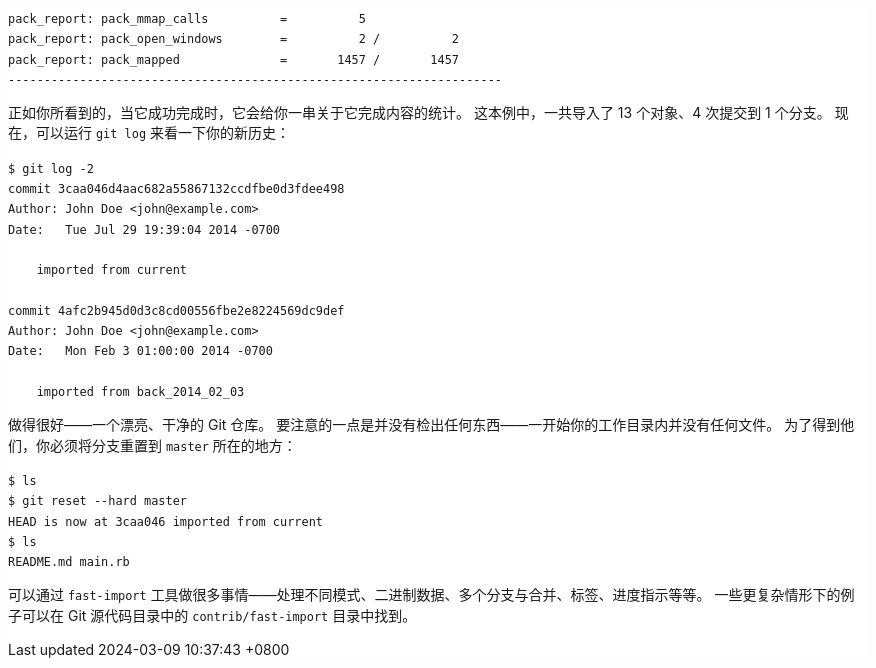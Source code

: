 ```shell
pack_report: pack_mmap_calls          =          5
pack_report: pack_open_windows        =          2 /          2
pack_report: pack_mapped              =       1457 /       1457
---------------------------------------------------------------------
```

正如你所看到的，当它成功完成时，它会给你一串关于它完成内容的统计。
这本例中，一共导入了 13 个对象、4 次提交到 1 个分支。 现在，可以运行
`git log` 来看一下你的新历史：

```shell
$ git log -2
commit 3caa046d4aac682a55867132ccdfbe0d3fdee498
Author: John Doe <john@example.com>
Date:   Tue Jul 29 19:39:04 2014 -0700

    imported from current

commit 4afc2b945d0d3c8cd00556fbe2e8224569dc9def
Author: John Doe <john@example.com>
Date:   Mon Feb 3 01:00:00 2014 -0700

    imported from back_2014_02_03
```

做得很好——一个漂亮、干净的 Git 仓库。
要注意的一点是并没有检出任何东西——一开始你的工作目录内并没有任何文件。
为了得到他们，你必须将分支重置到 `master` 所在的地方：

```shell
$ ls
$ git reset --hard master
HEAD is now at 3caa046 imported from current
$ ls
README.md main.rb
```

可以通过 `fast-import`
工具做很多事情——处理不同模式、二进制数据、多个分支与合并、标签、进度指示等等。
一些更复杂情形下的例子可以在 Git 源代码目录中的 `contrib/fast-import`
目录中找到。

Last updated 2024-03-09 10:37:43 +0800
